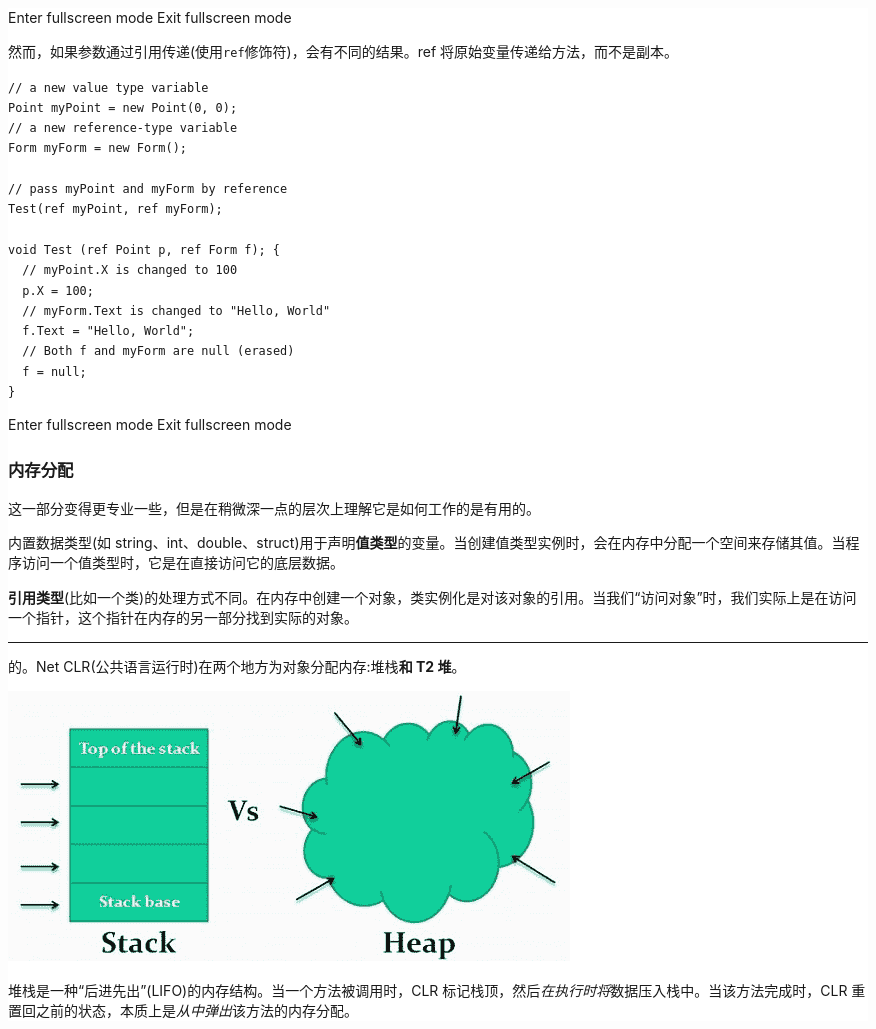 Enter fullscreen mode Exit fullscreen mode

然而，如果参数通过引用传递(使用`ref`修饰符)，会有不同的结果。ref 将原始变量传递给方法，而不是副本。

```
// a new value type variable
Point myPoint = new Point(0, 0);
// a new reference-type variable
Form myForm = new Form();

// pass myPoint and myForm by reference
Test(ref myPoint, ref myForm);

void Test (ref Point p, ref Form f); {
  // myPoint.X is changed to 100
  p.X = 100;
  // myForm.Text is changed to "Hello, World"
  f.Text = "Hello, World";
  // Both f and myForm are null (erased)
  f = null;
} 
```

Enter fullscreen mode Exit fullscreen mode

### 内存分配

这一部分变得更专业一些，但是在稍微深一点的层次上理解它是如何工作的是有用的。

内置数据类型(如 string、int、double、struct)用于声明**值类型**的变量。当创建值类型实例时，会在内存中分配一个空间来存储其值。当程序访问一个值类型时，它是在直接访问它的底层数据。

**引用类型**(比如一个类)的处理方式不同。在内存中创建一个对象，类实例化是对该对象的引用。当我们“访问对象”时，我们实际上是在访问一个指针，这个指针在内存的另一部分找到实际的对象。

* * *

的。Net CLR(公共语言运行时)在两个地方为对象分配内存:堆栈**和 T2 堆**。

[![Stack vs Heap Visual](img/ae621770ae5c2052e6a41db858b756bf.png "Stack vs Heap Visual")](https://res.cloudinary.com/practicaldev/image/fetch/s--qgGJkNA5--/c_limit%2Cf_auto%2Cfl_progressive%2Cq_auto%2Cw_880/https://romig.dev/asseimg/blog/stack-v-heap.jpg)

堆栈是一种“后进先出”(LIFO)的内存结构。当一个方法被调用时，CLR 标记栈顶，然后*在执行时将*数据压入栈中。当该方法完成时，CLR 重置回之前的状态，本质上是*从中弹出*该方法的内存分配。
